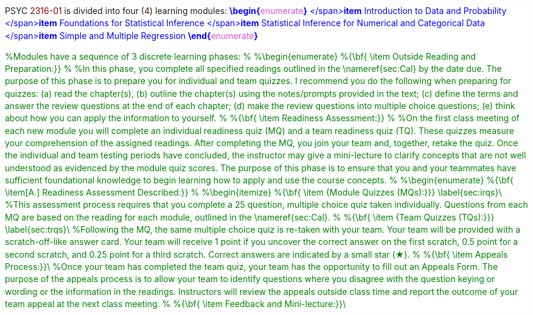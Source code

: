 PSYC <span style='color:#800000; '>2316</span><span style='color:#800000; '>-01</span> is divided into four (<span style='color:#800000; '>4</span>) learning modules:
<span style='color:#0000ff; font-weight:bold; '>\begin{</span><span style='color:#e34adc; '>enumerate</span><span style='color:#0000ff; font-weight:bold; '>}</span>
<span style='color:#0000ff; '>\</span><span style='color:#0000ff; font-weight:bold; '>item</span> Introduction to Data and Probability
<span style='color:#0000ff; '>\</span><span style='color:#0000ff; font-weight:bold; '>item</span> Foundations for Statistical Inference
<span style='color:#0000ff; '>\</span><span style='color:#0000ff; font-weight:bold; '>item</span> Statistical Inference for Numerical and Categorical Data
<span style='color:#0000ff; '>\</span><span style='color:#0000ff; font-weight:bold; '>item</span> Simple and Multiple Regression
<span style='color:#0000ff; font-weight:bold; '>\end{</span><span style='color:#e34adc; '>enumerate</span><span style='color:#0000ff; font-weight:bold; '>}</span>

<span style='color:#008000; '>%Modules have a sequence of 3 discrete learning phases:</span>
<span style='color:#008000; '>%</span>
<span style='color:#008000; '>%\begin{enumerate}</span>
<span style='color:#008000; '>%{\bf{ \item Outside Reading and Preparation:}}</span>
<span style='color:#008000; '>%</span>
<span style='color:#008000; '>%In this phase, you complete all specified readings outlined in the \nameref{sec:Cal} by the date due. The purpose of this phase is to prepare you for individual and team quizzes.  I recommend you do the following when preparing for quizzes: (a) read the chapter(s), (b) outline the chapter(s) using the notes/prompts provided in the text; (c) define the terms and answer the review questions at the end of each chapter; (d) make the review questions into multiple choice questions; (e) think about how you can apply the information to yourself.</span>
<span style='color:#008000; '>%</span>
<span style='color:#008000; '>%{\bf{ \item Readiness Assessment:}}</span>
<span style='color:#008000; '>%</span>
<span style='color:#008000; '>%On the first class meeting of each new module you will complete an individual readiness quiz (MQ) and a team readiness quiz (TQ).  These quizzes measure your comprehension of the assigned readings.  After completing the MQ, you join your team and, together, retake the quiz.  Once the individual and team testing periods have concluded, the instructor may give a mini-lecture to clarify concepts that are not well understood as evidenced by the module quiz scores.  The purpose of this phase is to ensure that you and your teammates have sufficient foundational knowledge to begin learning how to apply and use the course concepts.</span>
<span style='color:#008000; '>%</span>
<span style='color:#008000; '>%\begin{enumerate}</span>
<span style='color:#008000; '>%{\bf{ \item[A.] Readiness Assessment Described:}}</span>
<span style='color:#008000; '>%</span>
<span style='color:#008000; '>%\begin{itemize}</span>
<span style='color:#008000; '>%{\bf{ \item  {Module Quizzes (MQs):}}} \label{sec:irqs}\\</span>
<span style='color:#008000; '>%This assessment process requires that you complete a 25 question, multiple choice quiz taken individually.  Questions from each MQ are based on the reading for each module, outlined in the \nameref{sec:Cal}.</span>
<span style='color:#008000; '>%</span>
<span style='color:#008000; '>%{\bf{ \item  {Team Quizzes (TQs):}}} \label{sec:trqs}\\</span>
<span style='color:#008000; '>%Following the MQ, the same multiple choice quiz is re-taken with your team. Your team will be provided with a scratch-off-like answer card.  Your team will receive 1 point if you uncover the correct answer on the first scratch, 0.5 point for a second scratch, and 0.25 point for a third scratch.  Correct answers are indicated by a small star ($\bigstar$).</span>
<span style='color:#008000; '>%</span>
<span style='color:#008000; '>%{\bf{ \item  Appeals Process:}}\\</span>
<span style='color:#008000; '>%Once your team has completed the team quiz, your team has the opportunity to fill out an Appeals Form. The purpose of the appeals process is to allow your team to identify questions where you disagree with the question keying or wording or the information in the readings. Instructors will review the appeals outside class time and report the outcome of your team appeal at the next class meeting.</span>
<span style='color:#008000; '>%</span>
<span style='color:#008000; '>%{\bf{ \item  Feedback and Mini-lecture:}}\\</span>